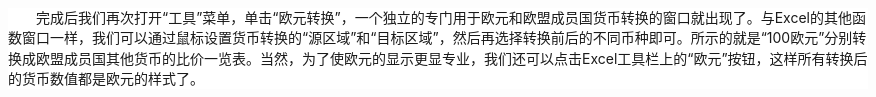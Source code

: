 　　完成后我们再次打开“工具”菜单，单击“欧元转换”，一个独立的专门用于欧元和欧盟成员国货币转换的窗口就出现了。与Excel的其他函数窗口一样，我们可以通过鼠标设置货币转换的“源区域”和“目标区域”，然后再选择转换前后的不同币种即可。所示的就是“100欧元”分别转换成欧盟成员国其他货币的比价一览表。当然，为了使欧元的显示更显专业，我们还可以点击Excel工具栏上的“欧元”按钮，这样所有转换后的货币数值都是欧元的样式了。